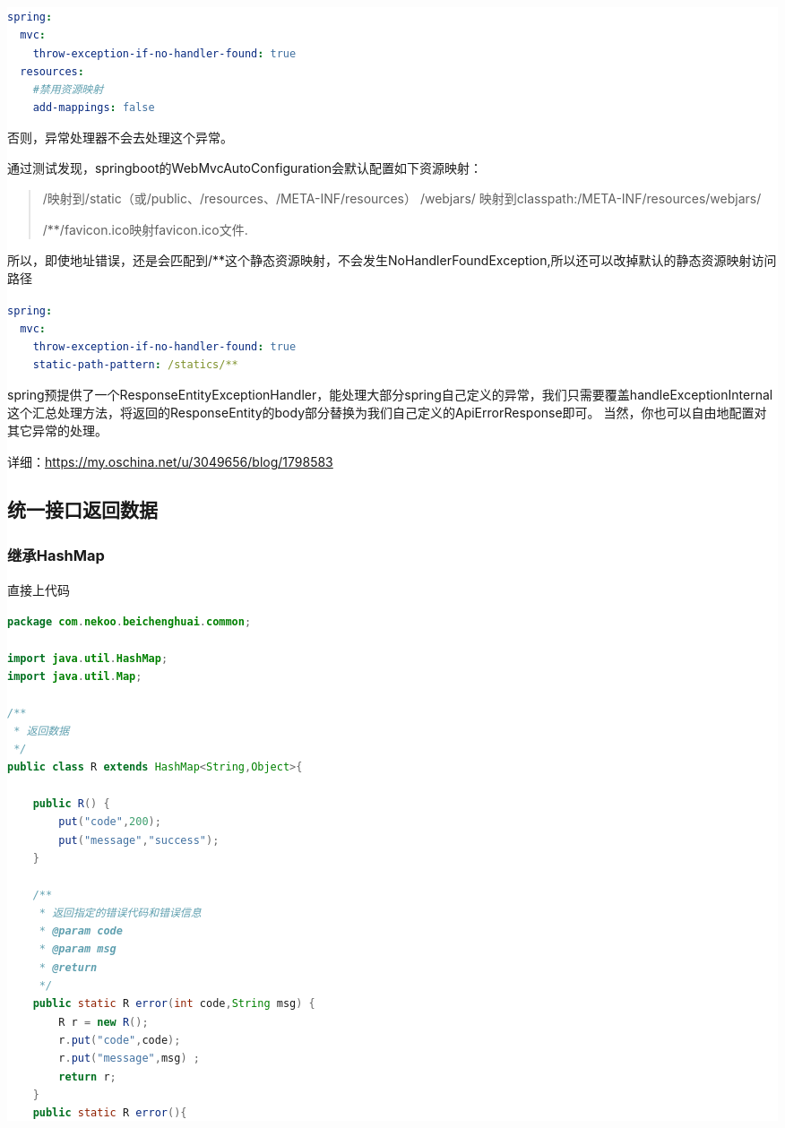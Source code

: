 ```yaml
spring:
  mvc:
    throw-exception-if-no-handler-found: true
  resources:
    #禁用资源映射
    add-mappings: false
```

否则，异常处理器不会去处理这个异常。

通过测试发现，springboot的WebMvcAutoConfiguration会默认配置如下资源映射：

> /映射到/static（或/public、/resources、/META-INF/resources） /webjars/ 映射到classpath:/META-INF/resources/webjars/ 
>
> /**/favicon.ico映射favicon.ico文件.

所以，即使地址错误，还是会匹配到/**这个静态资源映射，不会发生NoHandlerFoundException,所以还可以改掉默认的静态资源映射访问路径

```yaml
spring:
  mvc:
    throw-exception-if-no-handler-found: true
    static-path-pattern: /statics/**
```

spring预提供了一个ResponseEntityExceptionHandler，能处理大部分spring自己定义的异常，我们只需要覆盖handleExceptionInternal这个汇总处理方法，将返回的ResponseEntity的body部分替换为我们自己定义的ApiErrorResponse即可。
当然，你也可以自由地配置对其它异常的处理。

详细：https://my.oschina.net/u/3049656/blog/1798583

## 统一接口返回数据

### 继承HashMap

直接上代码

```java
package com.nekoo.beichenghuai.common;

import java.util.HashMap;
import java.util.Map;

/**
 * 返回数据
 */
public class R extends HashMap<String,Object>{

    public R() {
        put("code",200);
        put("message","success");
    }

    /**
     * 返回指定的错误代码和错误信息
     * @param code
     * @param msg
     * @return
     */
    public static R error(int code,String msg) {
        R r = new R();
        r.put("code",code);
        r.put("message",msg) ;
        return r;
    }
    public static R error(){
```